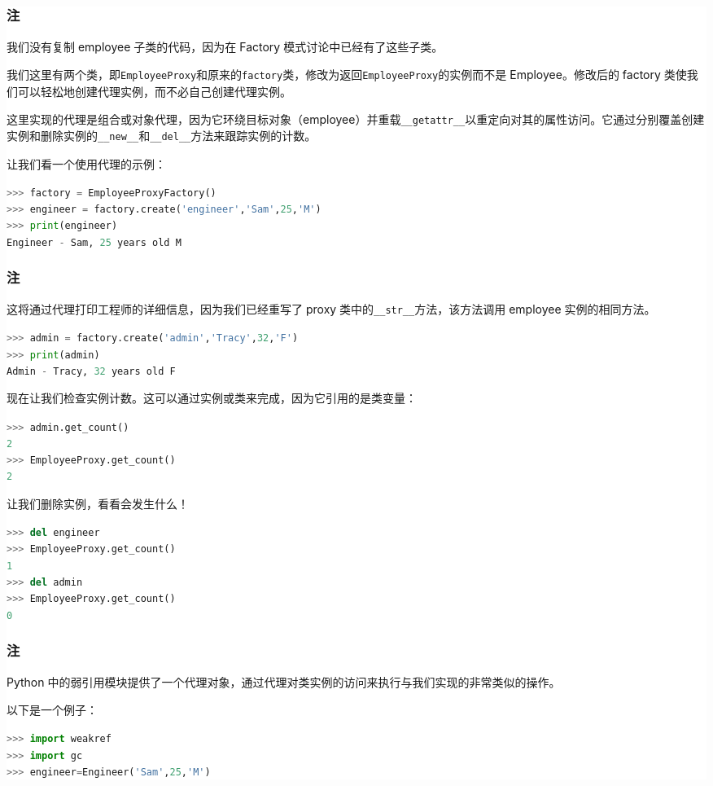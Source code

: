 ```py
```

### 注

我们没有复制 employee 子类的代码，因为在 Factory 模式讨论中已经有了这些子类。

我们这里有两个类，即`EmployeeProxy`和原来的`factory`类，修改为返回`EmployeeProxy`的实例而不是 Employee。修改后的 factory 类使我们可以轻松地创建代理实例，而不必自己创建代理实例。

这里实现的代理是组合或对象代理，因为它环绕目标对象（employee）并重载`__getattr__`以重定向对其的属性访问。它通过分别覆盖创建实例和删除实例的`__new__`和`__del__`方法来跟踪实例的计数。

让我们看一个使用代理的示例：

```py
>>> factory = EmployeeProxyFactory()
>>> engineer = factory.create('engineer','Sam',25,'M')
>>> print(engineer)
Engineer - Sam, 25 years old M
```

### 注

这将通过代理打印工程师的详细信息，因为我们已经重写了 proxy 类中的`__str__`方法，该方法调用 employee 实例的相同方法。

```py
>>> admin = factory.create('admin','Tracy',32,'F')
>>> print(admin)
Admin - Tracy, 32 years old F
```

现在让我们检查实例计数。这可以通过实例或类来完成，因为它引用的是类变量：

```py
>>> admin.get_count()
2
>>> EmployeeProxy.get_count()
2
```

让我们删除实例，看看会发生什么！

```py
>>> del engineer
>>> EmployeeProxy.get_count()
1
>>> del admin
>>> EmployeeProxy.get_count()
0
```

### 注

Python 中的弱引用模块提供了一个代理对象，通过代理对类实例的访问来执行与我们实现的非常类似的操作。

以下是一个例子：

```py
>>> import weakref
>>> import gc
>>> engineer=Engineer('Sam',25,'M')
```
